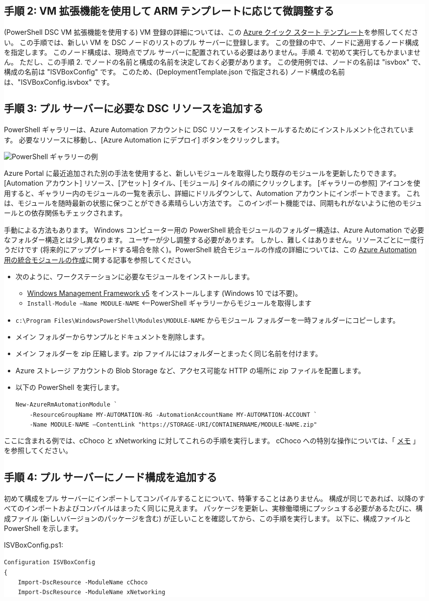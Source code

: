 ## <a name="step-2-vm-extension-tweaks-to-the-arm-template"></a>手順 2: VM 拡張機能を使用して ARM テンプレートに応じて微調整する
(PowerShell DSC VM 拡張機能を使用する) VM 登録の詳細については、この [Azure クイック スタート テンプレート](https://github.com/Azure/azure-quickstart-templates/tree/master/dsc-extension-azure-automation-pullserver)を参照してください。  この手順では、新しい VM を DSC ノードのリストのプル サーバーに登録します。  この登録の中で、ノードに適用するノード構成を指定します。  このノード構成は、現時点でプル サーバーに配置されている必要はありません。手順 4. で初めて実行してもかまいません。  ただし、この手順 2. でノードの名前と構成の名前を決定しておく必要があります。  この使用例では、ノードの名前は "isvbox" で、構成の名前は "ISVBoxConfig" です。  このため、(DeploymentTemplate.json で指定される) ノード構成の名前は、"ISVBoxConfig.isvbox" です。  

## <a name="step-3-adding-required-dsc-resources-to-the-pull-server"></a>手順 3: プル サーバーに必要な DSC リソースを追加する
PowerShell ギャラリーは、Azure Automation アカウントに DSC リソースをインストールするためにインストルメント化されています。  必要なリソースに移動し、[Azure Automation にデプロイ] ボタンをクリックします。

![PowerShell ギャラリーの例](./media/automation-dsc-cd-chocolatey/xNetworking.PNG)

Azure Portal に最近追加された別の手法を使用すると、新しいモジュールを取得したり既存のモジュールを更新したりできます。 [Automation アカウント] リソース、[アセット] タイル、[モジュール] タイルの順にクリックします。  [ギャラリーの参照] アイコンを使用すると、ギャラリー内のモジュールの一覧を表示し、詳細にドリルダウンして、Automation アカウントにインポートできます。 これは、モジュールを随時最新の状態に保つことができる素晴らしい方法です。 このインポート機能では、同期もれがないように他のモジュールとの依存関係もチェックされます。

手動による方法もあります。  Windows コンピューター用の PowerShell 統合モジュールのフォルダー構造は、Azure Automation で必要なフォルダー構造とは少し異なります。  ユーザーが少し調整する必要があります。  しかし、難しくはありません。リソースごとに一度行うだけです (将来的にアップグレードする場合を除く)。PowerShell 統合モジュールの作成の詳細については、この [Azure Automation 用の統合モジュールの作成](https://azure.microsoft.com/blog/authoring-integration-modules-for-azure-automation/)に関する記事を参照してください。

* 次のように、ワークステーションに必要なモジュールをインストールします。
  * [Windows Management Framework v5](http://aka.ms/wmf5latest) をインストールします (Windows 10 では不要)。
  * `Install-Module –Name MODULE-NAME`    <—PowerShell ギャラリーからモジュールを取得します 
* `c:\Program Files\WindowsPowerShell\Modules\MODULE-NAME` からモジュール フォルダーを一時フォルダーにコピーします。 
* メイン フォルダーからサンプルとドキュメントを削除します。 
* メイン フォルダーを zip 圧縮します。zip ファイルにはフォルダーとまったく同じ名前を付けます。 
* Azure ストレージ アカウントの Blob Storage など、アクセス可能な HTTP の場所に zip ファイルを配置します。
* 以下の PowerShell を実行します。
  
      New-AzureRmAutomationModule `
          -ResourceGroupName MY-AUTOMATION-RG -AutomationAccountName MY-AUTOMATION-ACCOUNT `
          -Name MODULE-NAME –ContentLink "https://STORAGE-URI/CONTAINERNAME/MODULE-NAME.zip"

ここに含まれる例では、cChoco と xNetworking に対してこれらの手順を実行します。 cChoco への特別な操作については、「 [メモ](#notes) 」を参照してください。

## <a name="step-4-adding-the-node-configuration-to-the-pull-server"></a>手順 4: プル サーバーにノード構成を追加する
初めて構成をプル サーバーにインポートしてコンパイルすることについて、特筆することはありません。  構成が同じであれば、以降のすべてのインポートおよびコンパイルはまったく同じに見えます。  パッケージを更新し、実稼働環境にプッシュする必要があるたびに、構成ファイル (新しいバージョンのパッケージを含む) が正しいことを確認してから、この手順を実行します。  以下に、構成ファイルと PowerShell を示します。

ISVBoxConfig.ps1:

    Configuration ISVBoxConfig 
    { 
        Import-DscResource -ModuleName cChoco 
        Import-DscResource -ModuleName xNetworking
